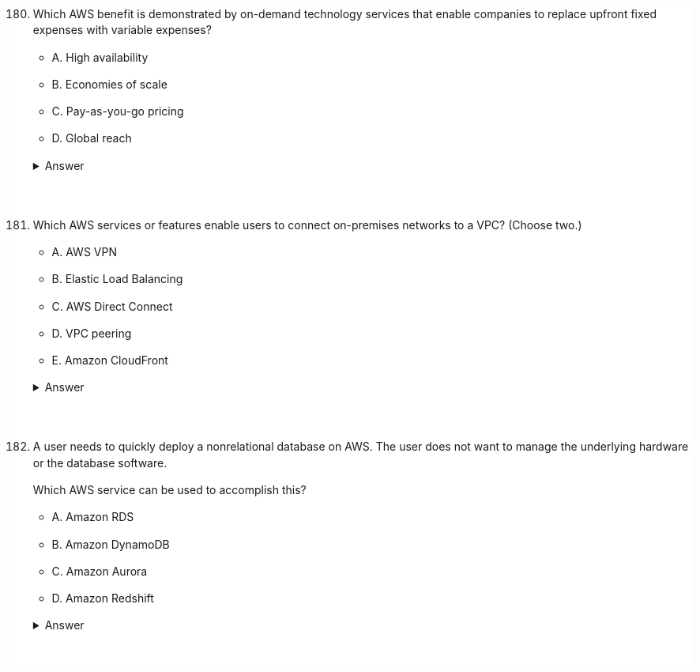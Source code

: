 180. Which AWS benefit is demonstrated by on-demand technology services that enable companies to replace upfront fixed expenses with variable expenses?

      
      - A. High availability 
        
      - B. Economies of scale 
        
      - C. Pay-as-you-go pricing 
        
      - D. Global reach 
        
      
      <details markdown=1><summary markdown='span'>Answer</summary>
        Correct answer: C
        <br/>
        <span style="background-color:green; color:white; border-radius:7%; padding:2px">Most voted: C.</span>
      </details>
      <br/></br>
  
181. Which AWS services or features enable users to connect on-premises networks to a VPC? (Choose two.)

      
      - A. AWS VPN 
        
      - B. Elastic Load Balancing 
        
      - C. AWS Direct Connect 
        
      - D. VPC peering 
        
      - E. Amazon CloudFront 
        
      
      <details markdown=1><summary markdown='span'>Answer</summary>
        Correct answer: AC
        <br/>
        <span style="background-color:green; color:white; border-radius:7%; padding:2px">Most voted: A.C.</span>
      </details>
      <br/></br>
  
182. A user needs to quickly deploy a nonrelational database on AWS. The user does not want to manage the underlying hardware or the database software.

      Which AWS service can be used to accomplish this?

      
      - A. Amazon RDS 
        
      - B. Amazon DynamoDB 
        
      - C. Amazon Aurora 
        
      - D. Amazon Redshift 
        
      
      <details markdown=1><summary markdown='span'>Answer</summary>
        Correct answer: B
        <br/>
        <span style="background-color:green; color:white; border-radius:7%; padding:2px">Most voted: B.</span>
      </details>
      <br/></br>
  